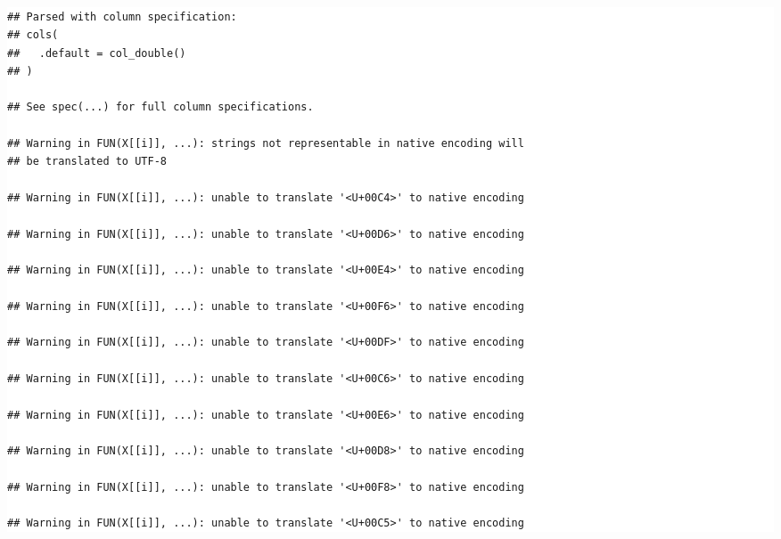     ## Parsed with column specification:
    ## cols(
    ##   .default = col_double()
    ## )

    ## See spec(...) for full column specifications.

    ## Warning in FUN(X[[i]], ...): strings not representable in native encoding will
    ## be translated to UTF-8

    ## Warning in FUN(X[[i]], ...): unable to translate '<U+00C4>' to native encoding

    ## Warning in FUN(X[[i]], ...): unable to translate '<U+00D6>' to native encoding

    ## Warning in FUN(X[[i]], ...): unable to translate '<U+00E4>' to native encoding

    ## Warning in FUN(X[[i]], ...): unable to translate '<U+00F6>' to native encoding

    ## Warning in FUN(X[[i]], ...): unable to translate '<U+00DF>' to native encoding

    ## Warning in FUN(X[[i]], ...): unable to translate '<U+00C6>' to native encoding

    ## Warning in FUN(X[[i]], ...): unable to translate '<U+00E6>' to native encoding

    ## Warning in FUN(X[[i]], ...): unable to translate '<U+00D8>' to native encoding

    ## Warning in FUN(X[[i]], ...): unable to translate '<U+00F8>' to native encoding

    ## Warning in FUN(X[[i]], ...): unable to translate '<U+00C5>' to native encoding
